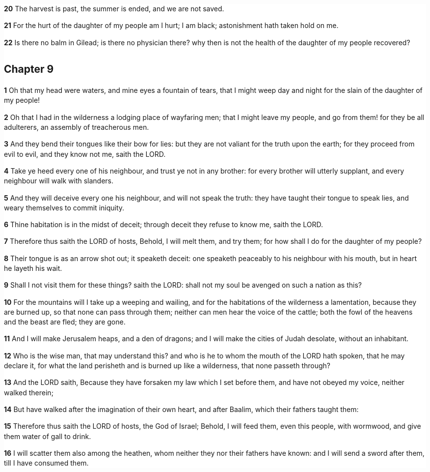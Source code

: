 **20** The harvest is past, the summer is ended, and we are not saved.

**21** For the hurt of the daughter of my people am I hurt; I am black; astonishment hath taken hold on me.

**22** Is there no balm in Gilead; is there no physician there? why then is not the health of the daughter of my people recovered?

## Chapter 9

**1** Oh that my head were waters, and mine eyes a fountain of tears, that I might weep day and night for the slain of the daughter of my people!

**2** Oh that I had in the wilderness a lodging place of wayfaring men; that I might leave my people, and go from them! for they be all adulterers, an assembly of treacherous men.

**3** And they bend their tongues like their bow for lies: but they are not valiant for the truth upon the earth; for they proceed from evil to evil, and they know not me, saith the LORD.

**4** Take ye heed every one of his neighbour, and trust ye not in any brother: for every brother will utterly supplant, and every neighbour will walk with slanders.

**5** And they will deceive every one his neighbour, and will not speak the truth: they have taught their tongue to speak lies, and weary themselves to commit iniquity.

**6** Thine habitation is in the midst of deceit; through deceit they refuse to know me, saith the LORD.

**7** Therefore thus saith the LORD of hosts, Behold, I will melt them, and try them; for how shall I do for the daughter of my people?

**8** Their tongue is as an arrow shot out; it speaketh deceit: one speaketh peaceably to his neighbour with his mouth, but in heart he layeth his wait.

**9** Shall I not visit them for these things? saith the LORD: shall not my soul be avenged on such a nation as this?

**10** For the mountains will I take up a weeping and wailing, and for the habitations of the wilderness a lamentation, because they are burned up, so that none can pass through them; neither can men hear the voice of the cattle; both the fowl of the heavens and the beast are fled; they are gone.

**11** And I will make Jerusalem heaps, and a den of dragons; and I will make the cities of Judah desolate, without an inhabitant.

**12** Who is the wise man, that may understand this? and who is he to whom the mouth of the LORD hath spoken, that he may declare it, for what the land perisheth and is burned up like a wilderness, that none passeth through?

**13** And the LORD saith, Because they have forsaken my law which I set before them, and have not obeyed my voice, neither walked therein;

**14** But have walked after the imagination of their own heart, and after Baalim, which their fathers taught them:

**15** Therefore thus saith the LORD of hosts, the God of Israel; Behold, I will feed them, even this people, with wormwood, and give them water of gall to drink.

**16** I will scatter them also among the heathen, whom neither they nor their fathers have known: and I will send a sword after them, till I have consumed them.
